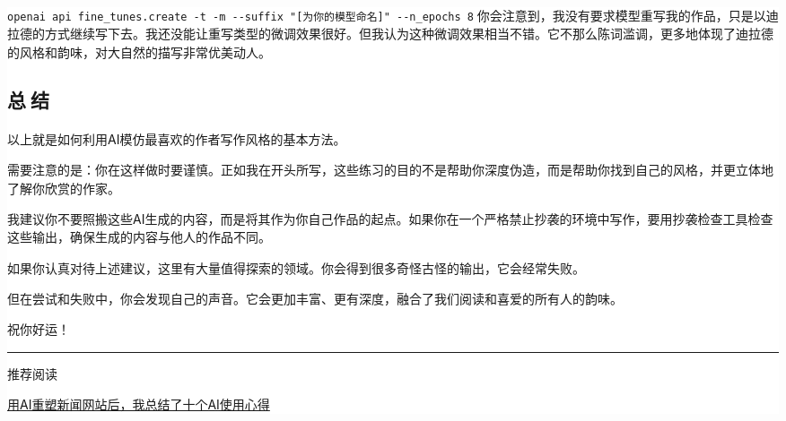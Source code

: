 ``` openai api fine_tunes.create -t -m --suffix "[为你的模型命名]" --n_epochs 8 ```
你会注意到，我没有要求模型重写我的作品，只是以迪拉德的方式继续写下去。我还没能让重写类型的微调效果很好。但我认为这种微调效果相当不错。它不那么陈词滥调，更多地体现了迪拉德的风格和韵味，对大自然的描写非常优美动人。

## 总 结

以上就是如何利用AI模仿最喜欢的作者写作风格的基本方法。

需要注意的是：你在这样做时要谨慎。正如我在开头所写，这些练习的目的不是帮助你深度伪造，而是帮助你找到自己的风格，并更立体地了解你欣赏的作家。

我建议你不要照搬这些AI生成的内容，而是将其作为你自己作品的起点。如果你在一个严格禁止抄袭的环境中写作，要用抄袭检查工具检查这些输出，确保生成的内容与他人的作品不同。

如果你认真对待上述建议，这里有大量值得探索的领域。你会得到很多奇怪古怪的输出，它会经常失败。

但在尝试和失败中，你会发现自己的声音。它会更加丰富、更有深度，融合了我们阅读和喜爱的所有人的韵味。

祝你好运！

* * *

推荐阅读

[用AI重塑新闻网站后，我总结了十个AI使用心得](http://mp.weixin.qq.com/s?__biz=Mzk0OTY0NzM1Ng==&mid=2247485004&idx=1&sn=19e003168f8f6280854f83857e3bdb82&chksm=c35464dff423edc98b0cc0274a2665f506f9db9f4fd52250998e34ad91e72b7e6ffae2c910d7&scene=21#wechat_redirect)